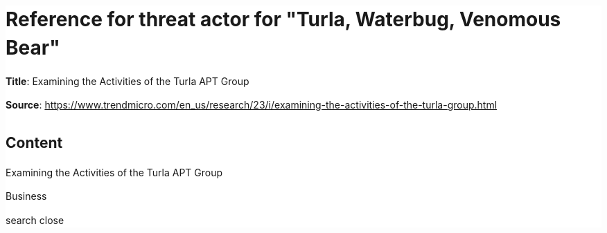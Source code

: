 # Reference for threat actor for "Turla, Waterbug, Venomous Bear"

**Title**: Examining the Activities of the Turla APT Group

**Source**: https://www.trendmicro.com/en_us/research/23/i/examining-the-activities-of-the-turla-group.html

## Content























Examining the Activities of the Turla APT Group



































Business



search
close





